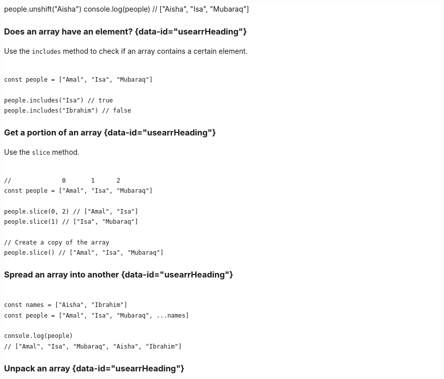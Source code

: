 people.unshift("Aisha")
console.log(people) // ["Aisha", "Isa", "Mubaraq"]
</code></pre>

</section>

<section data-auto-animate>

### Does an array have an element? {data-id="usearrHeading"}

Use the `includes` method to check if an array contains a certain element.

<pre data-id="arrIntro"><code data-line-numbers data-trim class="language-js">
const people = ["Amal", "Isa", "Mubaraq"]

people.includes("Isa") // true
people.includes("Ibrahim") // false
</code></pre>

</section>

<section data-auto-animate>

### Get a portion of an array {data-id="usearrHeading"}

Use the `slice` method.

<pre data-id="arrIntro"><code data-line-numbers="1-4|1-2,5|1-2,7-8" data-trim class="language-js">
//              0       1      2
const people = ["Amal", "Isa", "Mubaraq"]

people.slice(0, 2) // ["Amal", "Isa"]
people.slice(1) // ["Isa", "Mubaraq"]

// Create a copy of the array
people.slice() // ["Amal", "Isa", "Mubaraq"]
</code></pre>

</section>

<section data-auto-animate>

### Spread an array into another {data-id="usearrHeading"}

<pre data-id="arrIntro"><code data-line-numbers="" data-trim class="language-js">
const names = ["Aisha", "Ibrahim"]
const people = ["Amal", "Isa", "Mubaraq", ...names]

console.log(people)
// ["Amal", "Isa", "Mubaraq", "Aisha", "Ibrahim"]
</code></pre>

</section>

<section data-auto-animate>

### Unpack an array {data-id="usearrHeading"}
